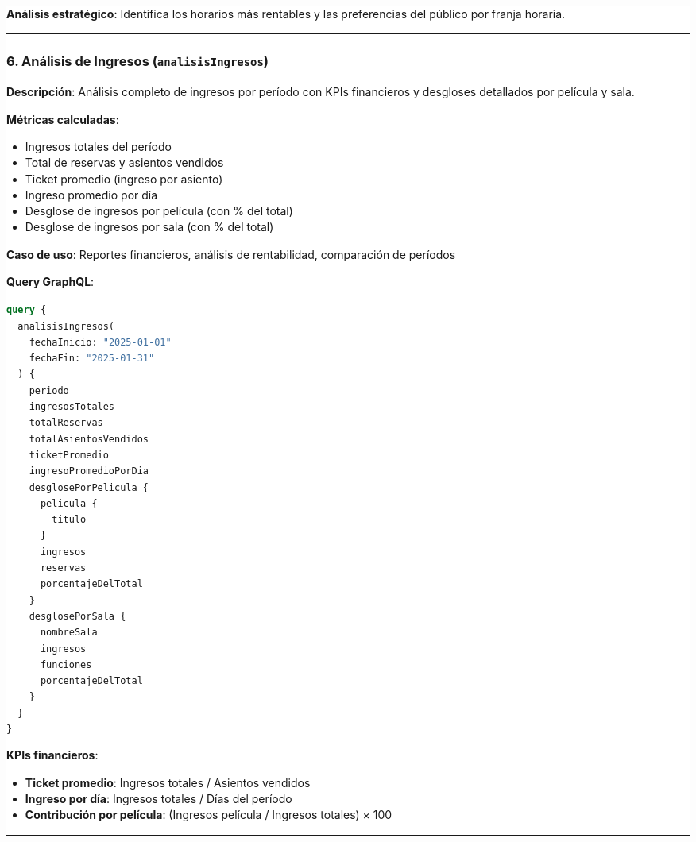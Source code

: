 **Análisis estratégico**: Identifica los horarios más rentables y las preferencias del público por franja horaria.

---

### 6. **Análisis de Ingresos** (`analisisIngresos`)

**Descripción**: Análisis completo de ingresos por período con KPIs financieros y desgloses detallados por película y sala.

**Métricas calculadas**:
- Ingresos totales del período
- Total de reservas y asientos vendidos
- Ticket promedio (ingreso por asiento)
- Ingreso promedio por día
- Desglose de ingresos por película (con % del total)
- Desglose de ingresos por sala (con % del total)

**Caso de uso**: Reportes financieros, análisis de rentabilidad, comparación de períodos

**Query GraphQL**:
```graphql
query {
  analisisIngresos(
    fechaInicio: "2025-01-01"
    fechaFin: "2025-01-31"
  ) {
    periodo
    ingresosTotales
    totalReservas
    totalAsientosVendidos
    ticketPromedio
    ingresoPromedioPorDia
    desglosePorPelicula {
      pelicula {
        titulo
      }
      ingresos
      reservas
      porcentajeDelTotal
    }
    desglosePorSala {
      nombreSala
      ingresos
      funciones
      porcentajeDelTotal
    }
  }
}
```

**KPIs financieros**:
- **Ticket promedio**: Ingresos totales / Asientos vendidos
- **Ingreso por día**: Ingresos totales / Días del período
- **Contribución por película**: (Ingresos película / Ingresos totales) × 100

---